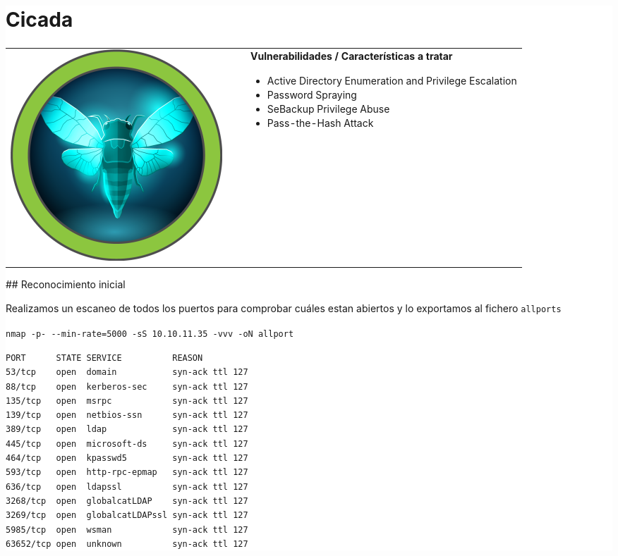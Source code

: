 # Cicada
<table>
  <tr>
    <td style="vertical-align: top; padding-right: 20px;">
      <img src="portadas/Cicada.png" alt="Cicada" style="max-width:320px; width:100%; height:auto;"/>
    </td>
    <td style="vertical-align: top; padding-left: 20px;">
      <strong>Vulnerabilidades / Características a tratar</strong>
      <ul>
        <li>Active Directory Enumeration and Privilege Escalation</li>
        <li>Password Spraying</li>
        <li>SeBackup Privilege Abuse</li>
        <li>Pass-the-Hash Attack</li>
      </ul>
    </td>
  </tr>
</table>
## Reconocimiento inicial 

Realizamos un escaneo de todos los puertos para comprobar cuáles estan abiertos y lo exportamos al fichero `allports` 

```shell
nmap -p- --min-rate=5000 -sS 10.10.11.35 -vvv -oN allport
```

```shell
PORT      STATE SERVICE          REASON
53/tcp    open  domain           syn-ack ttl 127
88/tcp    open  kerberos-sec     syn-ack ttl 127
135/tcp   open  msrpc            syn-ack ttl 127
139/tcp   open  netbios-ssn      syn-ack ttl 127
389/tcp   open  ldap             syn-ack ttl 127
445/tcp   open  microsoft-ds     syn-ack ttl 127
464/tcp   open  kpasswd5         syn-ack ttl 127
593/tcp   open  http-rpc-epmap   syn-ack ttl 127
636/tcp   open  ldapssl          syn-ack ttl 127
3268/tcp  open  globalcatLDAP    syn-ack ttl 127
3269/tcp  open  globalcatLDAPssl syn-ack ttl 127
5985/tcp  open  wsman            syn-ack ttl 127
63652/tcp open  unknown          syn-ack ttl 127
```
